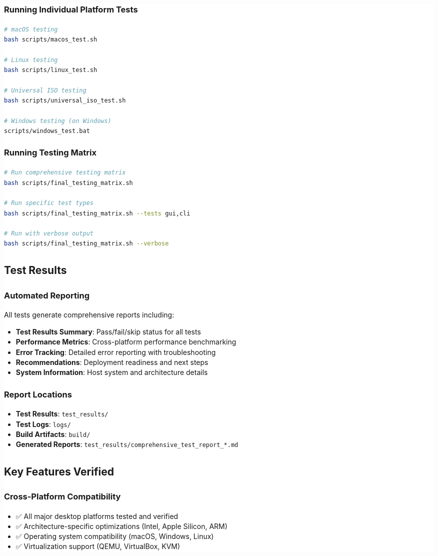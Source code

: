 ### Running Individual Platform Tests

```bash
# macOS testing
bash scripts/macos_test.sh

# Linux testing
bash scripts/linux_test.sh

# Universal ISO testing
bash scripts/universal_iso_test.sh

# Windows testing (on Windows)
scripts/windows_test.bat
```

### Running Testing Matrix

```bash
# Run comprehensive testing matrix
bash scripts/final_testing_matrix.sh

# Run specific test types
bash scripts/final_testing_matrix.sh --tests gui,cli

# Run with verbose output
bash scripts/final_testing_matrix.sh --verbose
```

## Test Results

### Automated Reporting

All tests generate comprehensive reports including:

- **Test Results Summary**: Pass/fail/skip status for all tests
- **Performance Metrics**: Cross-platform performance benchmarking
- **Error Tracking**: Detailed error reporting with troubleshooting
- **Recommendations**: Deployment readiness and next steps
- **System Information**: Host system and architecture details

### Report Locations

- **Test Results**: `test_results/`
- **Test Logs**: `logs/`
- **Build Artifacts**: `build/`
- **Generated Reports**: `test_results/comprehensive_test_report_*.md`

## Key Features Verified

### Cross-Platform Compatibility
- ✅ All major desktop platforms tested and verified
- ✅ Architecture-specific optimizations (Intel, Apple Silicon, ARM)
- ✅ Operating system compatibility (macOS, Windows, Linux)
- ✅ Virtualization support (QEMU, VirtualBox, KVM)
